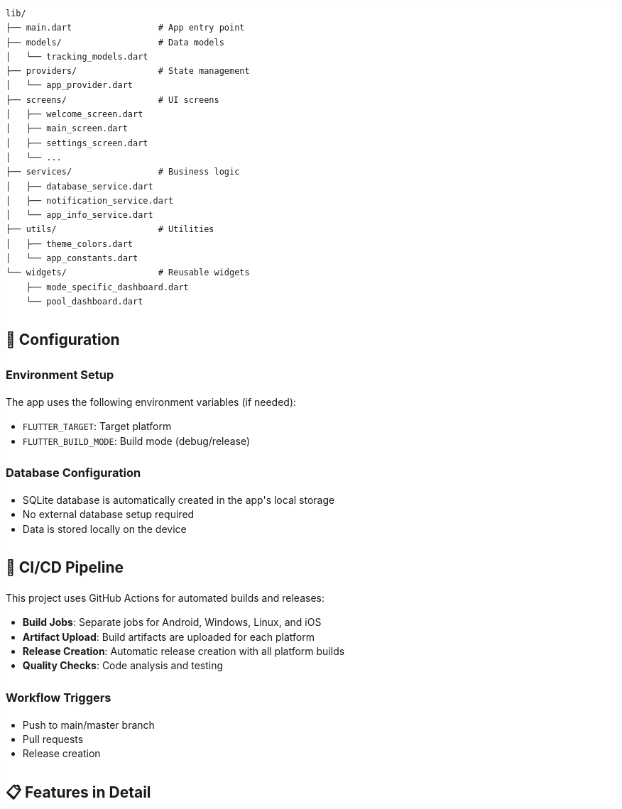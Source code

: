 ```
lib/
├── main.dart                 # App entry point
├── models/                   # Data models
│   └── tracking_models.dart
├── providers/                # State management
│   └── app_provider.dart
├── screens/                  # UI screens
│   ├── welcome_screen.dart
│   ├── main_screen.dart
│   ├── settings_screen.dart
│   └── ...
├── services/                 # Business logic
│   ├── database_service.dart
│   ├── notification_service.dart
│   └── app_info_service.dart
├── utils/                    # Utilities
│   ├── theme_colors.dart
│   └── app_constants.dart
└── widgets/                  # Reusable widgets
    ├── mode_specific_dashboard.dart
    └── pool_dashboard.dart
```

## 🔧 Configuration

### Environment Setup
The app uses the following environment variables (if needed):
- `FLUTTER_TARGET`: Target platform
- `FLUTTER_BUILD_MODE`: Build mode (debug/release)

### Database Configuration
- SQLite database is automatically created in the app's local storage
- No external database setup required
- Data is stored locally on the device

## 🚀 CI/CD Pipeline

This project uses GitHub Actions for automated builds and releases:

- **Build Jobs**: Separate jobs for Android, Windows, Linux, and iOS
- **Artifact Upload**: Build artifacts are uploaded for each platform
- **Release Creation**: Automatic release creation with all platform builds
- **Quality Checks**: Code analysis and testing

### Workflow Triggers
- Push to main/master branch
- Pull requests
- Release creation

## 📋 Features in Detail

